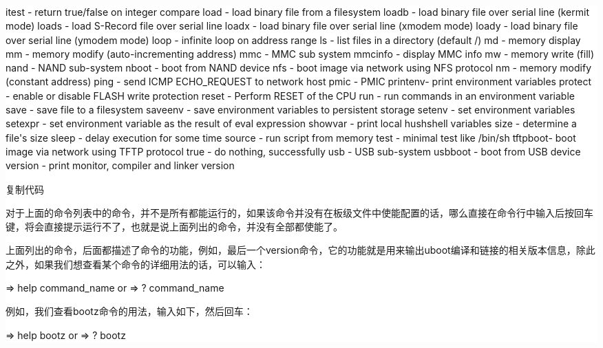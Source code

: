 itest   - return true/false on integer compare
load    - load binary file from a filesystem
loadb   - load binary file over serial line (kermit mode)
loads   - load S-Record file over serial line
loadx   - load binary file over serial line (xmodem mode)
loady   - load binary file over serial line (ymodem mode)
loop    - infinite loop on address range
ls      - list files in a directory (default /)
md      - memory display
mm      - memory modify (auto-incrementing address)
mmc     - MMC sub system
mmcinfo - display MMC info
mw      - memory write (fill)
nand    - NAND sub-system
nboot   - boot from NAND device
nfs     - boot image via network using NFS protocol
nm      - memory modify (constant address)
ping    - send ICMP ECHO_REQUEST to network host
pmic    - PMIC
printenv- print environment variables
protect - enable or disable FLASH write protection
reset   - Perform RESET of the CPU
run     - run commands in an environment variable
save    - save file to a filesystem
saveenv - save environment variables to persistent storage
setenv  - set environment variables
setexpr - set environment variable as the result of eval expression
showvar - print local hushshell variables
size    - determine a file's size
sleep   - delay execution for some time
source  - run script from memory
test    - minimal test like /bin/sh
tftpboot- boot image via network using TFTP protocol
true    - do nothing, successfully
usb     - USB sub-system
usbboot - boot from USB device
version - print monitor, compiler and linker version

复制代码

对于上面的命令列表中的命令，并不是所有都能运行的，如果该命令并没有在板级文件中使能配置的话，哪么直接在命令行中输入后按回车键，将会直接提示运行不了，也就是说上面列出的命令，并没有全部都使能了。

上面列出的命令，后面都描述了命令的功能，例如，最后一个version命令，它的功能就是用来输出uboot编译和链接的相关版本信息，除此之外，如果我们想查看某个命令的详细用法的话，可以输入：

=> help command_name
or
=> ? command_name

例如，我们查看bootz命令的用法，输入如下，然后回车：

=> help bootz
or
=> ? bootz
